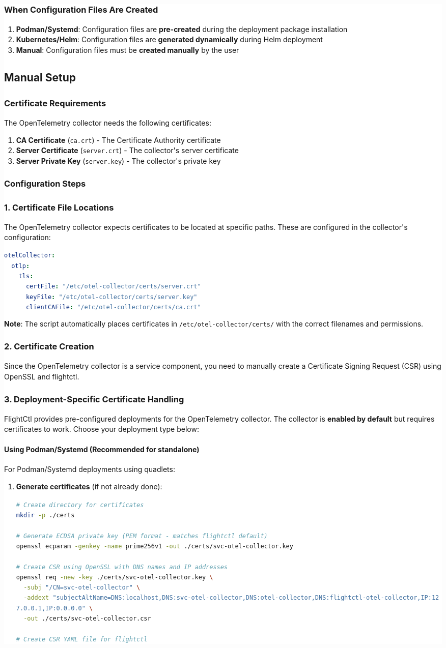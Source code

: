 ### When Configuration Files Are Created

1. **Podman/Systemd**: Configuration files are **pre-created** during the deployment package installation
2. **Kubernetes/Helm**: Configuration files are **generated dynamically** during Helm deployment
3. **Manual**: Configuration files must be **created manually** by the user

## Manual Setup

### Certificate Requirements

The OpenTelemetry collector needs the following certificates:

1. **CA Certificate** (`ca.crt`) - The Certificate Authority certificate
2. **Server Certificate** (`server.crt`) - The collector's server certificate
3. **Server Private Key** (`server.key`) - The collector's private key

### Configuration Steps

### 1. Certificate File Locations

The OpenTelemetry collector expects certificates to be located at specific paths. These are configured in the collector's configuration:

```yaml
otelCollector:
  otlp:
    tls:
      certFile: "/etc/otel-collector/certs/server.crt"
      keyFile: "/etc/otel-collector/certs/server.key"
      clientCAFile: "/etc/otel-collector/certs/ca.crt"
```

**Note**: The script automatically places certificates in `/etc/otel-collector/certs/` with the correct filenames and permissions.

### 2. Certificate Creation

Since the OpenTelemetry collector is a service component, you need to manually create a Certificate Signing Request (CSR) using OpenSSL and flightctl.

### 3. Deployment-Specific Certificate Handling

FlightCtl provides pre-configured deployments for the OpenTelemetry collector. The collector is **enabled by default** but requires certificates to work. Choose your deployment type below:

#### Using Podman/Systemd (Recommended for standalone)

For Podman/Systemd deployments using quadlets:

1. **Generate certificates** (if not already done):
   ```bash
   # Create directory for certificates
   mkdir -p ./certs
   
   # Generate ECDSA private key (PEM format - matches flightctl default)
   openssl ecparam -genkey -name prime256v1 -out ./certs/svc-otel-collector.key
   
   # Create CSR using OpenSSL with DNS names and IP addresses
   openssl req -new -key ./certs/svc-otel-collector.key \
     -subj "/CN=svc-otel-collector" \
     -addext "subjectAltName=DNS:localhost,DNS:svc-otel-collector,DNS:otel-collector,DNS:flightctl-otel-collector,IP:127.0.0.1,IP:0.0.0.0" \
     -out ./certs/svc-otel-collector.csr
   
   # Create CSR YAML file for flightctl
   ```